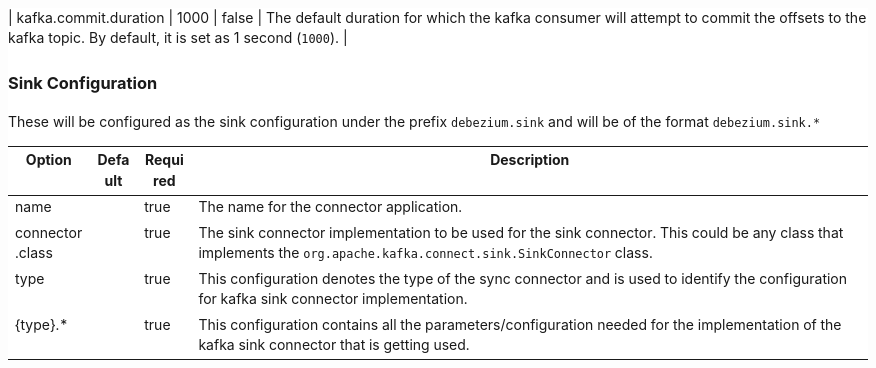 | kafka.commit.duration | 1000    | false    | The default duration for which the kafka consumer will attempt to commit the offsets to the kafka topic. By default, it is set as 1 second (`1000`).                                                                                                                                                                                                  |

### Sink Configuration

These will be configured as the sink configuration under the prefix `debezium.sink` and will be of the format `debezium.sink.*`

| Option                                        | Default                                                                                                                                                                                                                                                                                                                                                                                                                                                    | Required | Description                                                                                                                                                                                                                                                                                   |
|-----------------------------------------------|------------------------------------------------------------------------------------------------------------------------------------------------------------------------------------------------------------------------------------------------------------------------------------------------------------------------------------------------------------------------------------------------------------------------------------------------------------|----------|-----------------------------------------------------------------------------------------------------------------------------------------------------------------------------------------------------------------------------------------------------------------------------------------------|
| name                                          |                                                                                                                                                                                                                                                                                                                                                                                                                                                            | true     | The name for the connector application.                                                                                                                                                                                                                                                       |  
| connector.class                               |                                                                                                                                                                                                                                                                                                                                                                                                                                                            | true     | The sink connector implementation to be used for the sink connector. This could be any class that implements the `org.apache.kafka.connect.sink.SinkConnector` class.                                                                                                                         |
| type                                          |                                                                                                                                                                                                                                                                                                                                                                                                                                                            | true     | This configuration denotes the type of the sync connector and is used to identify the configuration for kafka sink connector implementation.                                                                                                                                                  |
| {type}.*                                      |                                                                                                                                                                                                                                                                                                                                                                                                                                                            | true     | This configuration contains all the parameters/configuration needed for the implementation of the kafka sink connector that is getting used.                                                                                                                                                  |